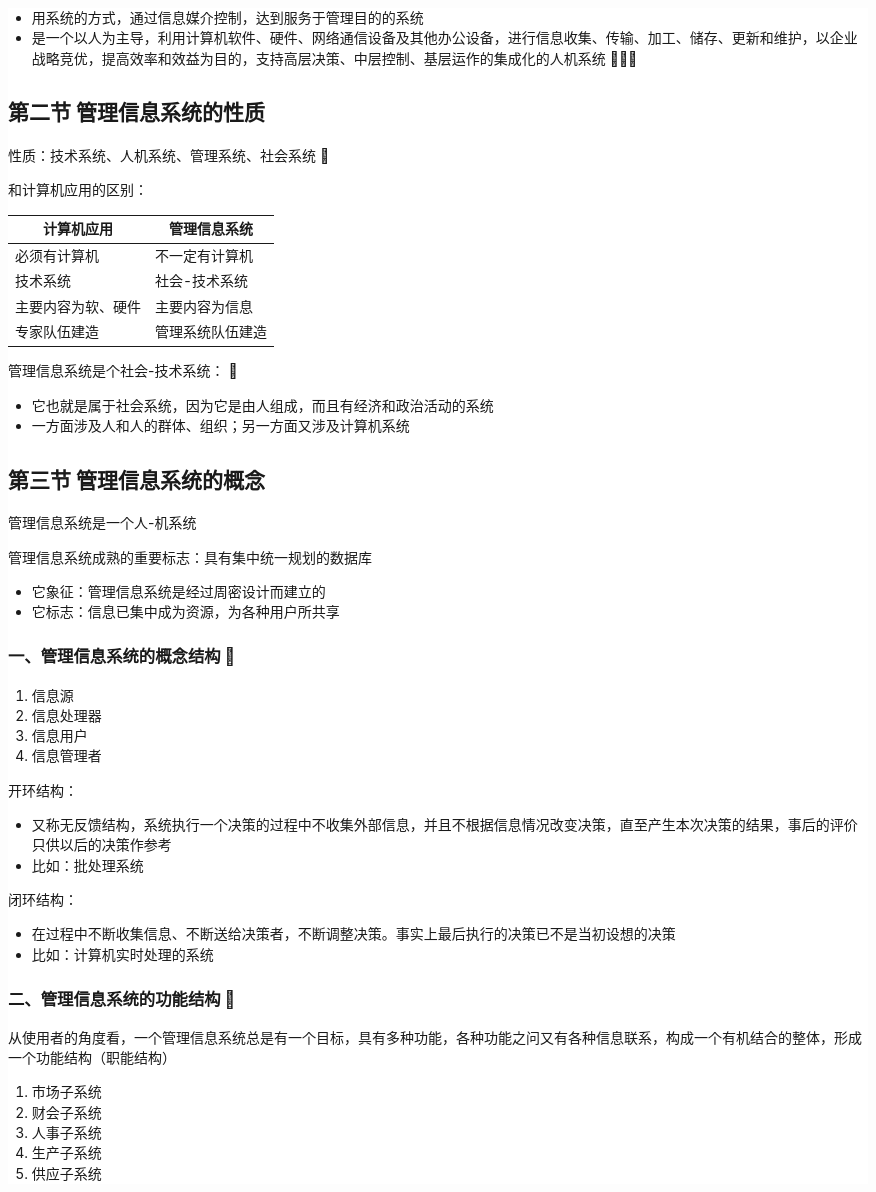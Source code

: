 - 用系统的方式，通过信息媒介控制，达到服务于管理目的的系统
- 是一个以人为主导，利用计算机软件、硬件、网络通信设备及其他办公设备，进行信息收集、传输、加工、储存、更新和维护，以企业战略竞优，提高效率和效益为目的，支持高层决策、中层控制、基层运作的集成化的人机系统 🎯🎯🎯

## 第二节 管理信息系统的性质

性质：技术系统、人机系统、管理系统、社会系统 🎯

和计算机应用的区别：

| 计算机应用 | 管理信息系统 |
| -- | -- |
必须有计算机 | 不一定有计算机
技术系统 | 社会-技术系统
主要内容为软、硬件 | 主要内容为信息
专家队伍建造 | 管理系统队伍建造

管理信息系统是个社会-技术系统： 🎯

- 它也就是属于社会系统，因为它是由人组成，而且有经济和政治活动的系统
- 一方面涉及人和人的群体、组织；另一方面又涉及计算机系统

## 第三节 管理信息系统的概念

管理信息系统是一个人-机系统

管理信息系统成熟的重要标志：具有集中统一规划的数据库

- 它象征：管理信息系统是经过周密设计而建立的
- 它标志：信息已集中成为资源，为各种用户所共享

### 一、管理信息系统的概念结构 🎯

1. 信息源
2. 信息处理器
3. 信息用户
4. 信息管理者

开环结构：

- 又称无反馈结构，系统执行一个决策的过程中不收集外部信息，并且不根据信息情况改变决策，直至产生本次决策的结果，事后的评价只供以后的决策作参考
- 比如：批处理系统

闭环结构：

- 在过程中不断收集信息、不断送给决策者，不断调整决策。事实上最后执行的决策已不是当初设想的决策
- 比如：计算机实时处理的系统

### 二、管理信息系统的功能结构 🎯

从使用者的角度看，一个管理信息系统总是有一个目标，具有多种功能，各种功能之问又有各种信息联系，构成一个有机结合的整体，形成一个功能结构（职能结构）

1. 市场子系统
2. 财会子系统
3. 人事子系统
4. 生产子系统
5. 供应子系统
